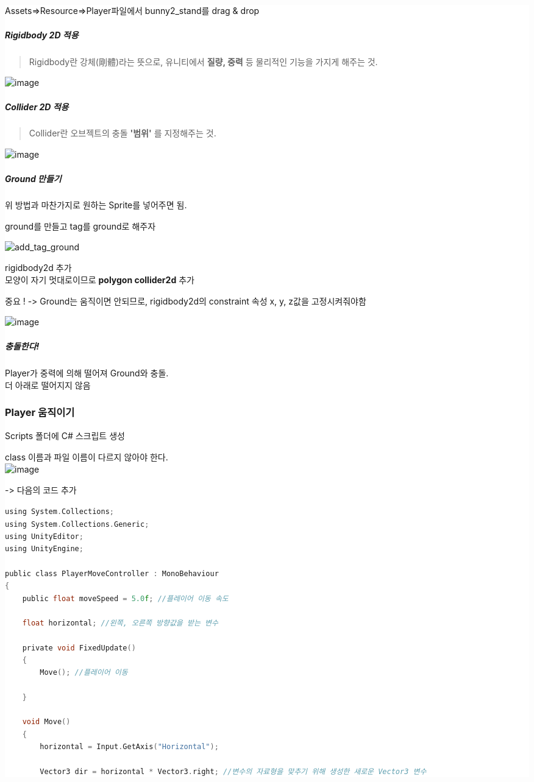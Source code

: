 Assets=>Resource=>Player파일에서 bunny2_stand를 drag & drop

##### Rigidbody 2D 적용   
> Rigidbody란 강체(剛體)라는 뜻으로, 유니티에서 __질량, 중력__ 등 물리적인 기능을 가지게 해주는 것.  

![image](https://user-images.githubusercontent.com/48755297/87398770-5a3da100-c5f1-11ea-8132-b2a3d76e0a12.png)


##### Collider 2D 적용   
> Collider란 오브젝트의 충돌 __'범위'__ 를 지정해주는 것.   

![image](https://user-images.githubusercontent.com/48755297/87398886-82c59b00-c5f1-11ea-942f-ccdee4e8ecbf.png)

 
##### Ground 만들기
위 방법과 마찬가지로 원하는 Sprite를 넣어주면 됨.

ground를 만들고 tag를 ground로 해주자

![add_tag_ground](https://user-images.githubusercontent.com/20633529/90514295-f718ce80-e19b-11ea-82dc-222a66369b5e.PNG)


rigidbody2d 추가   
모양이 자기 멋대로이므로 __polygon collider2d__ 추가

중요 ! -> Ground는 움직이면 안되므로, rigidbody2d의 constraint 속성 x, y, z값을 고정시켜줘야함

![image](https://user-images.githubusercontent.com/48755297/87399167-ef409a00-c5f1-11ea-8be6-fdd5ea586b32.png)



##### 충돌한다!   
Player가 중력에 의해 떨어져 Ground와 충돌.   
더 아래로 떨어지지 않음   


### Player 움직이기   
Scripts 폴더에 C# 스크립트 생성   

class 이름과 파일 이름이 다르지 않아야 한다.   
![image](https://user-images.githubusercontent.com/48755297/87399640-9e7d7100-c5f2-11ea-9bdb-6b017ba37cf2.png)


-> 다음의 코드 추가

``` c
using System.Collections;
using System.Collections.Generic;
using UnityEditor;
using UnityEngine;

public class PlayerMoveController : MonoBehaviour
{
    public float moveSpeed = 5.0f; //플레이어 이동 속도

    float horizontal; //왼쪽, 오른쪽 방향값을 받는 변수

    private void FixedUpdate()
    {
        Move(); //플레이어 이동
        
    }

    void Move()
    {
        horizontal = Input.GetAxis("Horizontal");

        Vector3 dir = horizontal * Vector3.right; //변수의 자료형을 맞추기 위해 생성한 새로운 Vector3 변수

```
